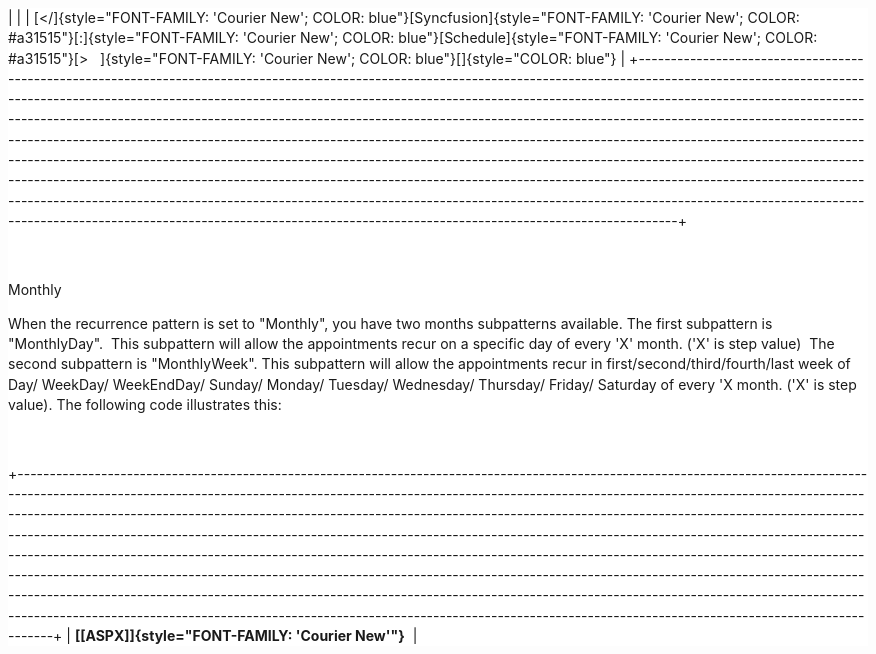 |                                                                                                                                                                                                                                                                                                                                                                                                                                                                                                                                                                                                                                                                                                                                                                                                                                                                                                                                                                                                                                                                                                              |
| [\</]{style="FONT-FAMILY: 'Courier New'; COLOR: blue"}[Syncfusion]{style="FONT-FAMILY: 'Courier New'; COLOR: #a31515"}[:]{style="FONT-FAMILY: 'Courier New'; COLOR: blue"}[Schedule]{style="FONT-FAMILY: 'Courier New'; COLOR: #a31515"}[\>   ]{style="FONT-FAMILY: 'Courier New'; COLOR: blue"}[]{style="COLOR: blue"}                                                                                                                                                                                                                                                                                                                                                                                                                                                                                                                                                                                                                                                                                                                                                                                      |
+--------------------------------------------------------------------------------------------------------------------------------------------------------------------------------------------------------------------------------------------------------------------------------------------------------------------------------------------------------------------------------------------------------------------------------------------------------------------------------------------------------------------------------------------------------------------------------------------------------------------------------------------------------------------------------------------------------------------------------------------------------------------------------------------------------------------------------------------------------------------------------------------------------------------------------------------------------------------------------------------------------------------------------------------------------------------------------------------------------------+

 

Monthly

When the recurrence pattern is set to "Monthly", you have two months subpatterns available. The first subpattern is "MonthlyDay".  This subpattern will allow the appointments recur on a specific day of every 'X' month. ('X' is step value)  The second subpattern is "MonthlyWeek". This subpattern will allow the appointments recur in first/second/third/fourth/last week of Day/ WeekDay/ WeekEndDay/ Sunday/ Monday/ Tuesday/ Wednesday/ Thursday/ Friday/ Saturday of every 'X month. ('X' is step value). The following code illustrates this:

 

+--------------------------------------------------------------------------------------------------------------------------------------------------------------------------------------------------------------------------------------------------------------------------------------------------------------------------------------------------------------------------------------------------------------------------------------------------------------------------------------------------------------------------------------------------------------------------------------------------------------------------------------------------------------------------------------------------------------------------------------------------------------------------------------------------------------------------------------------------------------------------------------------------------------------------------------------------------------------------------------------------------------------------------------------------------------------------------------------------------------+
| **[\[ASPX\]]{style="FONT-FAMILY: 'Courier New'"}**                                                                                                                                                                                                                                                                                                                                                                                                                                                                                                                                                                                                                                                                                                                                                                                                                                                                                                                                                                                                                                                           |